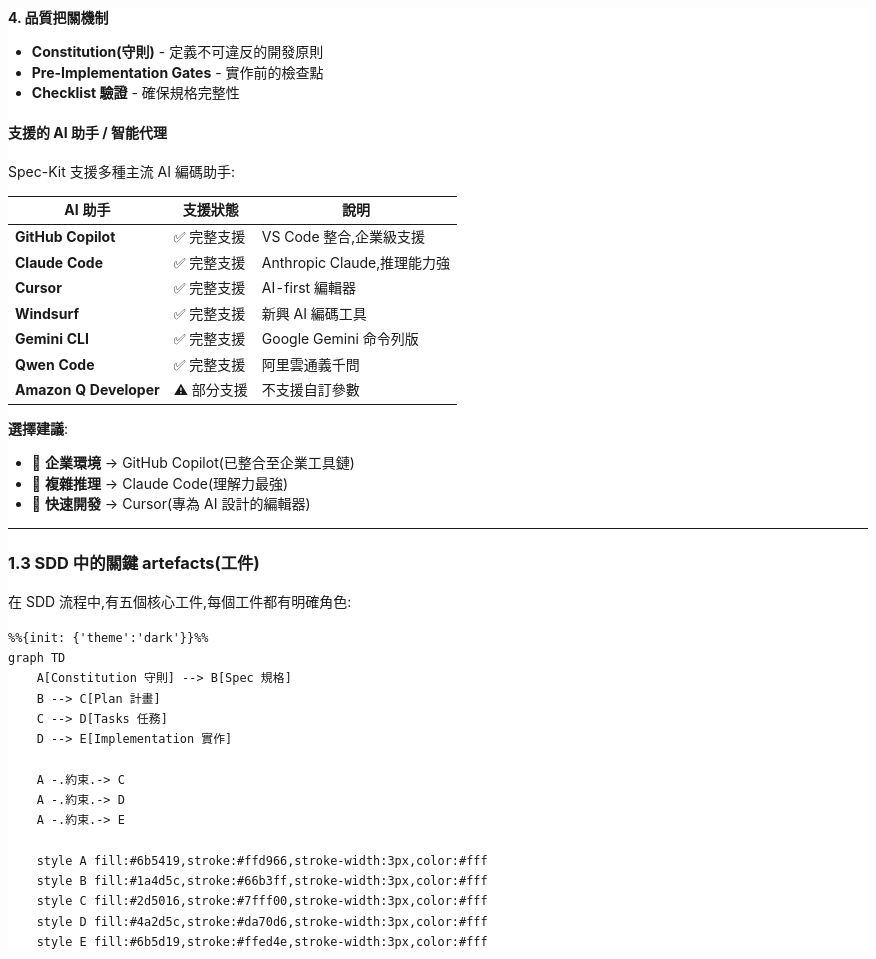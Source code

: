 **4. 品質把關機制**

- **Constitution(守則)** - 定義不可違反的開發原則
- **Pre-Implementation Gates** - 實作前的檢查點
- **Checklist 驗證** - 確保規格完整性

#### 支援的 AI 助手 / 智能代理

Spec-Kit 支援多種主流 AI 編碼助手:

| AI 助手 | 支援狀態 | 說明 |
|---------|---------|------|
| **GitHub Copilot** | ✅ 完整支援 | VS Code 整合,企業級支援 |
| **Claude Code** | ✅ 完整支援 | Anthropic Claude,推理能力強 |
| **Cursor** | ✅ 完整支援 | AI-first 編輯器 |
| **Windsurf** | ✅ 完整支援 | 新興 AI 編碼工具 |
| **Gemini CLI** | ✅ 完整支援 | Google Gemini 命令列版 |
| **Qwen Code** | ✅ 完整支援 | 阿里雲通義千問 |
| **Amazon Q Developer** | ⚠️ 部分支援 | 不支援自訂參數 |

**選擇建議**:
- 🏢 **企業環境** → GitHub Copilot(已整合至企業工具鏈)
- 🧠 **複雜推理** → Claude Code(理解力最強)
- 🚀 **快速開發** → Cursor(專為 AI 設計的編輯器)

---

### 1.3 SDD 中的關鍵 artefacts(工件)

在 SDD 流程中,有五個核心工件,每個工件都有明確角色:

```mermaid
%%{init: {'theme':'dark'}}%%
graph TD
    A[Constitution 守則] --> B[Spec 規格]
    B --> C[Plan 計畫]
    C --> D[Tasks 任務]
    D --> E[Implementation 實作]
    
    A -.約束.-> C
    A -.約束.-> D
    A -.約束.-> E
    
    style A fill:#6b5419,stroke:#ffd966,stroke-width:3px,color:#fff
    style B fill:#1a4d5c,stroke:#66b3ff,stroke-width:3px,color:#fff
    style C fill:#2d5016,stroke:#7fff00,stroke-width:3px,color:#fff
    style D fill:#4a2d5c,stroke:#da70d6,stroke-width:3px,color:#fff
    style E fill:#6b5d19,stroke:#ffed4e,stroke-width:3px,color:#fff
```
